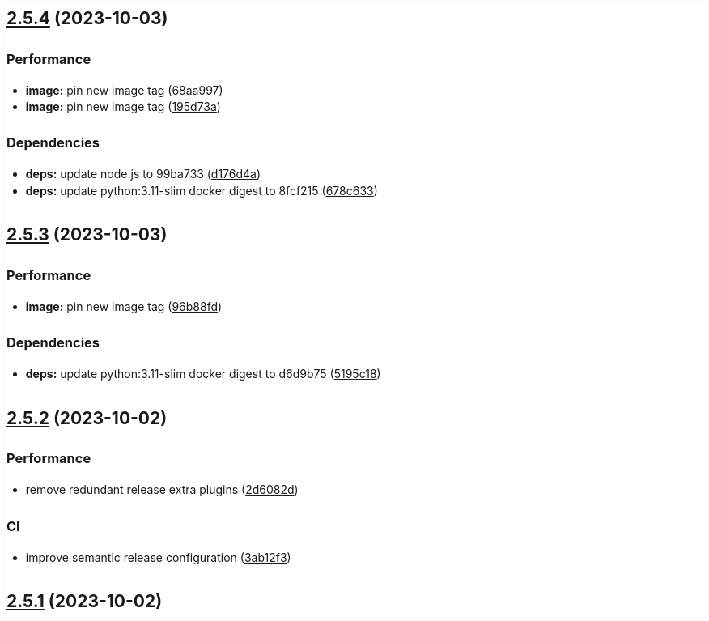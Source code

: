 ## [2.5.4](https://gitlab.com/msclock/gitlab-ci-templates/compare/v2.5.3...v2.5.4) (2023-10-03)


### Performance

* **image:** pin new image tag ([68aa997](https://gitlab.com/msclock/gitlab-ci-templates/commit/68aa99786ef798394aeb255e26ed606061e0f54e))
* **image:** pin new image tag ([195d73a](https://gitlab.com/msclock/gitlab-ci-templates/commit/195d73a6951768635d46791c5b1729ab56711d20))


### Dependencies

* **deps:** update node.js to 99ba733 ([d176d4a](https://gitlab.com/msclock/gitlab-ci-templates/commit/d176d4a8ca8752b6531e696f517c00596ce5d430))
* **deps:** update python:3.11-slim docker digest to 8fcf215 ([678c633](https://gitlab.com/msclock/gitlab-ci-templates/commit/678c633c377a976b8dc56e66066e7b9bb2d29b18))

## [2.5.3](https://gitlab.com/msclock/gitlab-ci-templates/compare/v2.5.2...v2.5.3) (2023-10-03)


### Performance

* **image:** pin new image tag ([96b88fd](https://gitlab.com/msclock/gitlab-ci-templates/commit/96b88fd0d8346f33a2f6b1a35a3052e34293cf1d))


### Dependencies

* **deps:** update python:3.11-slim docker digest to d6d9b75 ([5195c18](https://gitlab.com/msclock/gitlab-ci-templates/commit/5195c1811b6c3df5a805306fae7a4fac328fe2c6))

## [2.5.2](https://gitlab.com/msclock/gitlab-ci-templates/compare/v2.5.1...v2.5.2) (2023-10-02)


### Performance

* remove redundant release extra plugins ([2d6082d](https://gitlab.com/msclock/gitlab-ci-templates/commit/2d6082d7f560f0b9e1807aa9688ad59526a4c3ec))


### CI

* improve semantic release configuration ([3ab12f3](https://gitlab.com/msclock/gitlab-ci-templates/commit/3ab12f3cfd178e89b78540785d8d4ba5b2aa8e11))

## [2.5.1](https://gitlab.com/msclock/gitlab-ci-templates/compare/v2.5.0...v2.5.1) (2023-10-02)
